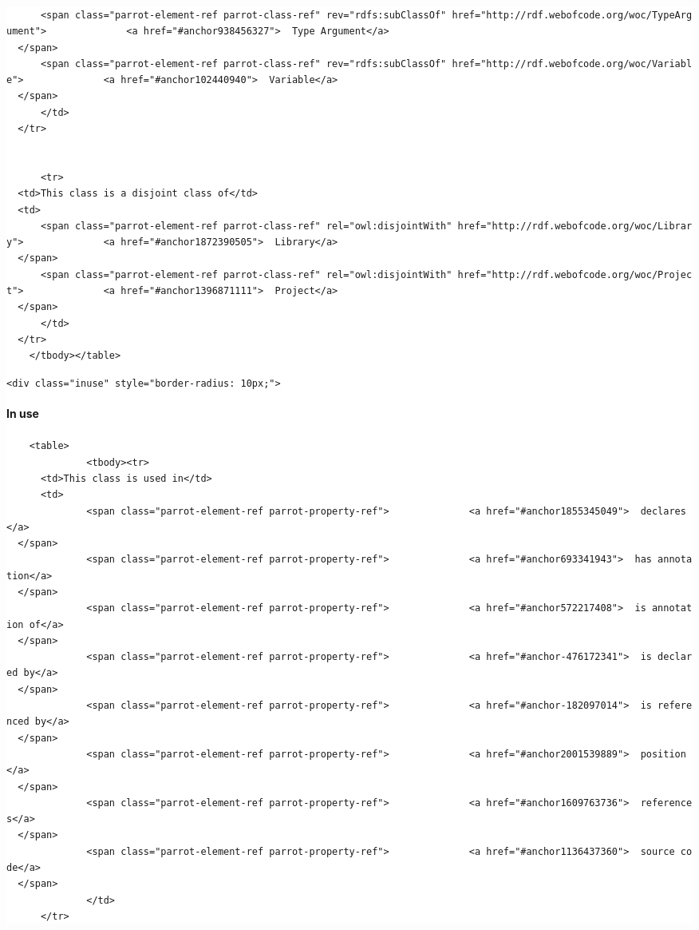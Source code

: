 	  	  <span class="parrot-element-ref parrot-class-ref" rev="rdfs:subClassOf" href="http://rdf.webofcode.org/woc/TypeArgument">            	 <a href="#anchor938456327">  Type Argument</a>
      </span>
	  	  <span class="parrot-element-ref parrot-class-ref" rev="rdfs:subClassOf" href="http://rdf.webofcode.org/woc/Variable">            	 <a href="#anchor102440940">  Variable</a>
      </span>
	  	  </td>
	  </tr>
		
		
		  <tr>
	  <td>This class is a disjoint class of</td>
	  <td> 
	  	  <span class="parrot-element-ref parrot-class-ref" rel="owl:disjointWith" href="http://rdf.webofcode.org/woc/Library">            	 <a href="#anchor1872390505">  Library</a>
      </span>
	  	  <span class="parrot-element-ref parrot-class-ref" rel="owl:disjointWith" href="http://rdf.webofcode.org/woc/Project">            	 <a href="#anchor1396871111">  Project</a>
      </span>
	  	  </td>
	  </tr>
		</tbody></table>
		    
  </div>
  
    <div class="inuse" style="border-radius: 10px;">
  <h4>In use</h4>
  		  
   	    <table>
	  			  <tbody><tr>
		  <td>This class is used in</td>
		  <td> 	  
		  		  <span class="parrot-element-ref parrot-property-ref">            	 <a href="#anchor1855345049">  declares</a>
      </span>
		  		  <span class="parrot-element-ref parrot-property-ref">            	 <a href="#anchor693341943">  has annotation</a>
      </span>
		  		  <span class="parrot-element-ref parrot-property-ref">            	 <a href="#anchor572217408">  is annotation of</a>
      </span>
		  		  <span class="parrot-element-ref parrot-property-ref">            	 <a href="#anchor-476172341">  is declared by</a>
      </span>
		  		  <span class="parrot-element-ref parrot-property-ref">            	 <a href="#anchor-182097014">  is referenced by</a>
      </span>
		  		  <span class="parrot-element-ref parrot-property-ref">            	 <a href="#anchor2001539889">  position</a>
      </span>
		  		  <span class="parrot-element-ref parrot-property-ref">            	 <a href="#anchor1609763736">  references</a>
      </span>
		  		  <span class="parrot-element-ref parrot-property-ref">            	 <a href="#anchor1136437360">  source code</a>
      </span>
		  		  </td>
		  </tr>
				